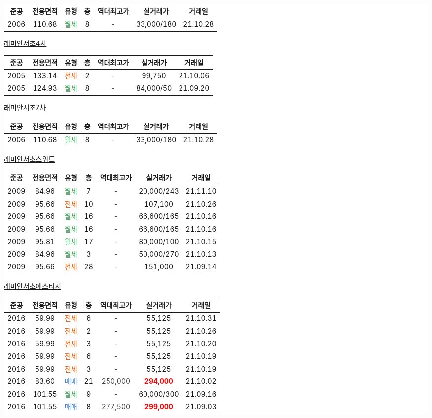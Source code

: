 |준공|전용면적|유형|층|역대최고가|실거래가|거래일|
|:---:|:---:|:---:|:---:|:---:|:---:|:---:|
|2006|110.68|<span style="color:#34A853">월세</span>|8|<span style="color:#444444">-</span>|33,000/180|21.10.28|

[래미안서초4차](https://search.naver.com/search.naver?query=%EB%9E%98%EB%AF%B8%EC%95%88%EC%84%9C%EC%B4%884%EC%B0%A8)

|준공|전용면적|유형|층|역대최고가|실거래가|거래일|
|:---:|:---:|:---:|:---:|:---:|:---:|:---:|
|2005|133.14|<span style="color:#FF5A00">전세</span>|2|<span style="color:#444444">-</span>|99,750|21.10.06|
|2005|124.93|<span style="color:#34A853">월세</span>|8|<span style="color:#444444">-</span>|84,000/50|21.09.20|

[래미안서초7차](https://search.naver.com/search.naver?query=%EB%9E%98%EB%AF%B8%EC%95%88%EC%84%9C%EC%B4%887%EC%B0%A8)

|준공|전용면적|유형|층|역대최고가|실거래가|거래일|
|:---:|:---:|:---:|:---:|:---:|:---:|:---:|
|2006|110.68|<span style="color:#34A853">월세</span>|8|<span style="color:#444444">-</span>|33,000/180|21.10.28|

[래미안서초스위트](https://search.naver.com/search.naver?query=%EB%9E%98%EB%AF%B8%EC%95%88%EC%84%9C%EC%B4%88%EC%8A%A4%EC%9C%84%ED%8A%B8)

|준공|전용면적|유형|층|역대최고가|실거래가|거래일|
|:---:|:---:|:---:|:---:|:---:|:---:|:---:|
|2009|84.96|<span style="color:#34A853">월세</span>|7|<span style="color:#444444">-</span>|20,000/243|21.11.10|
|2009|95.66|<span style="color:#FF5A00">전세</span>|10|<span style="color:#444444">-</span>|107,100|21.10.26|
|2009|95.66|<span style="color:#34A853">월세</span>|16|<span style="color:#444444">-</span>|66,600/165|21.10.16|
|2009|95.66|<span style="color:#34A853">월세</span>|16|<span style="color:#444444">-</span>|66,600/165|21.10.16|
|2009|95.81|<span style="color:#34A853">월세</span>|17|<span style="color:#444444">-</span>|80,000/100|21.10.15|
|2009|84.96|<span style="color:#34A853">월세</span>|3|<span style="color:#444444">-</span>|50,000/270|21.10.13|
|2009|95.66|<span style="color:#FF5A00">전세</span>|28|<span style="color:#444444">-</span>|151,000|21.09.14|

[래미안서초에스티지](https://search.naver.com/search.naver?query=%EB%9E%98%EB%AF%B8%EC%95%88%EC%84%9C%EC%B4%88%EC%97%90%EC%8A%A4%ED%8B%B0%EC%A7%80)

|준공|전용면적|유형|층|역대최고가|실거래가|거래일|
|:---:|:---:|:---:|:---:|:---:|:---:|:---:|
|2016|59.99|<span style="color:#FF5A00">전세</span>|6|<span style="color:#444444">-</span>|55,125|21.10.31|
|2016|59.99|<span style="color:#FF5A00">전세</span>|2|<span style="color:#444444">-</span>|55,125|21.10.26|
|2016|59.99|<span style="color:#FF5A00">전세</span>|3|<span style="color:#444444">-</span>|55,125|21.10.20|
|2016|59.99|<span style="color:#FF5A00">전세</span>|6|<span style="color:#444444">-</span>|55,125|21.10.19|
|2016|59.99|<span style="color:#FF5A00">전세</span>|3|<span style="color:#444444">-</span>|55,125|21.10.19|
|2016|83.60|<span style="color:#4285F3">매매</span>|21|<span style="color:#444444">250,000</span>|<b><span style="color:#FF0000">294,000</span></b>|21.10.02|
|2016|101.55|<span style="color:#34A853">월세</span>|9|<span style="color:#444444">-</span>|60,000/300|21.09.16|
|2016|101.55|<span style="color:#4285F3">매매</span>|8|<span style="color:#444444">277,500</span>|<b><span style="color:#FF0000">299,000</span></b>|21.09.03|
